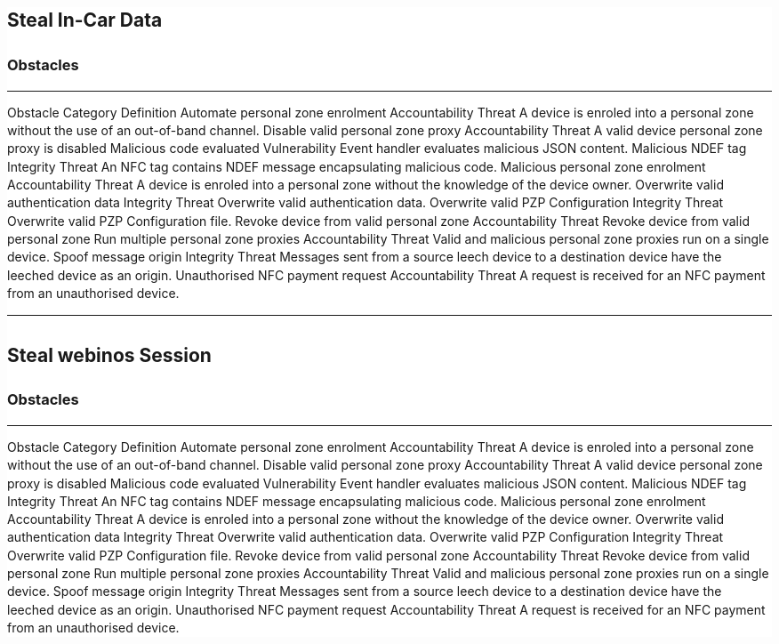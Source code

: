 Steal In-Car Data
-----------------

### Obstacles

  ---------------------------------------- ----------------------- --------------------------------------------------------------------------------------------------------
  Obstacle                                 Category                Definition
  Automate personal zone enrolment         Accountability Threat   A device is enroled into a personal zone without the use of an out-of-band channel.
  Disable valid personal zone proxy        Accountability Threat   A valid device personal zone proxy is disabled
  Malicious code evaluated                 Vulnerability           Event handler evaluates malicious JSON content.
  Malicious NDEF tag                       Integrity Threat        An NFC tag contains NDEF message encapsulating malicious code.
  Malicious personal zone enrolment        Accountability Threat   A device is enroled into a personal zone without the knowledge of the device owner.
  Overwrite valid authentication data      Integrity Threat        Overwrite valid authentication data.
  Overwrite valid PZP Configuration        Integrity Threat        Overwrite valid PZP Configuration file.
  Revoke device from valid personal zone   Accountability Threat   Revoke device from valid personal zone
  Run multiple personal zone proxies       Accountability Threat   Valid and malicious personal zone proxies run on a single device.
  Spoof message origin                     Integrity Threat        Messages sent from a source leech device to a destination device have the leeched device as an origin.
  Unauthorised NFC payment request         Accountability Threat   A request is received for an NFC payment from an unauthorised device.
  ---------------------------------------- ----------------------- --------------------------------------------------------------------------------------------------------

Steal webinos Session
---------------------

### Obstacles

  ---------------------------------------- ----------------------- --------------------------------------------------------------------------------------------------------
  Obstacle                                 Category                Definition
  Automate personal zone enrolment         Accountability Threat   A device is enroled into a personal zone without the use of an out-of-band channel.
  Disable valid personal zone proxy        Accountability Threat   A valid device personal zone proxy is disabled
  Malicious code evaluated                 Vulnerability           Event handler evaluates malicious JSON content.
  Malicious NDEF tag                       Integrity Threat        An NFC tag contains NDEF message encapsulating malicious code.
  Malicious personal zone enrolment        Accountability Threat   A device is enroled into a personal zone without the knowledge of the device owner.
  Overwrite valid authentication data      Integrity Threat        Overwrite valid authentication data.
  Overwrite valid PZP Configuration        Integrity Threat        Overwrite valid PZP Configuration file.
  Revoke device from valid personal zone   Accountability Threat   Revoke device from valid personal zone
  Run multiple personal zone proxies       Accountability Threat   Valid and malicious personal zone proxies run on a single device.
  Spoof message origin                     Integrity Threat        Messages sent from a source leech device to a destination device have the leeched device as an origin.
  Unauthorised NFC payment request         Accountability Threat   A request is received for an NFC payment from an unauthorised device.